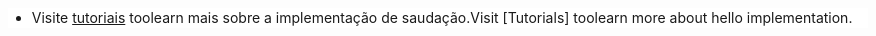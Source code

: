 * <span data-ttu-id="777f6-209">Visite [tutoriais] toolearn mais sobre a implementação de saudação.</span><span class="sxs-lookup"><span data-stu-id="777f6-209">Visit [Tutorials] toolearn more about hello implementation.</span></span>


[1]: ./media/mobile-engagement-define-your-mobile-engagement-strategy/use-case1.png
[2]: ./media/mobile-engagement-define-your-mobile-engagement-strategy/use-case2.png


[Mobile Engagement conceitos]: http://azure.microsoft.com/documentation/articles/mobile-engagement-concepts/
[tutoriais]: http://azure.microsoft.com/documentation/articles/mobile-engagement-ios-get-started/

